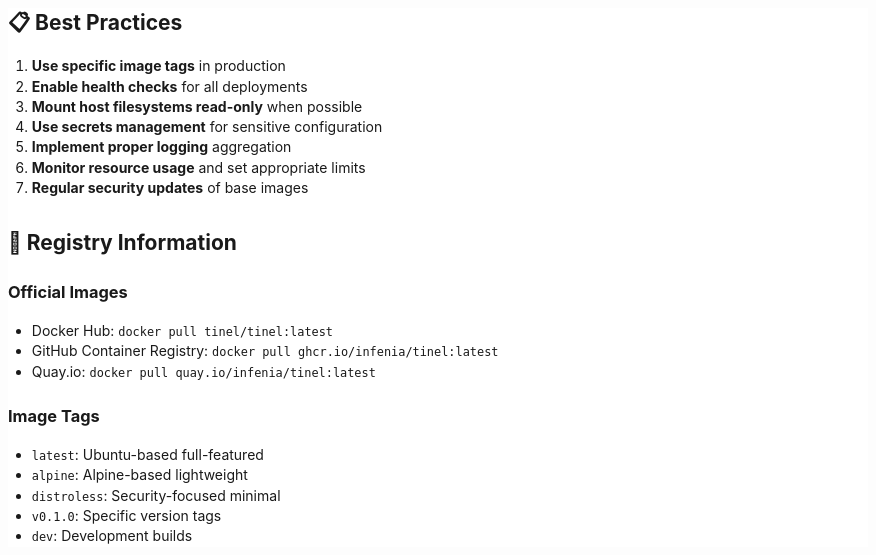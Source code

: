 ## 📋 Best Practices

1. **Use specific image tags** in production
2. **Enable health checks** for all deployments
3. **Mount host filesystems read-only** when possible
4. **Use secrets management** for sensitive configuration
5. **Implement proper logging** aggregation
6. **Monitor resource usage** and set appropriate limits
7. **Regular security updates** of base images

## 🔗 Registry Information

### Official Images
- Docker Hub: `docker pull tinel/tinel:latest`
- GitHub Container Registry: `docker pull ghcr.io/infenia/tinel:latest`
- Quay.io: `docker pull quay.io/infenia/tinel:latest`

### Image Tags
- `latest`: Ubuntu-based full-featured
- `alpine`: Alpine-based lightweight
- `distroless`: Security-focused minimal
- `v0.1.0`: Specific version tags
- `dev`: Development builds